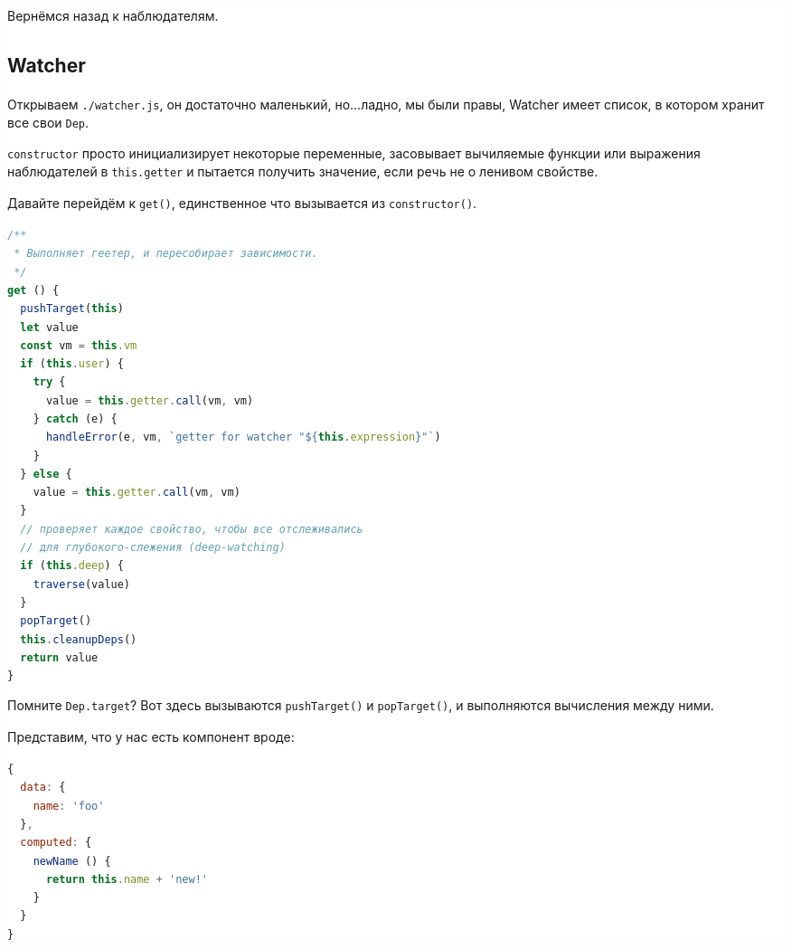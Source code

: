 Вернёмся назад к наблюдателям.

## Watcher

Открываем `./watcher.js`, он достаточно маленький, но...ладно, мы были правы, Watcher имеет список, в котором хранит все свои `Dep`.

`constructor` просто инициализирует некоторые переменные, засовывает вычиляемые функции или выражения наблюдателей в `this.getter` и пытается получить значение, если речь не о ленивом свойстве.

Давайте перейдём к `get()`, единственное что вызывается из `constructor()`.

```javascript
/**
 * Выполняет геетер, и пересобирает зависимости.
 */
get () {
  pushTarget(this)
  let value
  const vm = this.vm
  if (this.user) {
    try {
      value = this.getter.call(vm, vm)
    } catch (e) {
      handleError(e, vm, `getter for watcher "${this.expression}"`)
    }
  } else {
    value = this.getter.call(vm, vm)
  }
  // проверяет каждое свойство, чтобы все отслеживались
  // для глубокого-слежения (deep-watching)
  if (this.deep) {
    traverse(value)
  }
  popTarget()
  this.cleanupDeps()
  return value
}
```

Помните `Dep.target`? Вот здесь вызываются `pushTarget()` и `popTarget()`, и выполняются вычисления между ними.

Представим, что у нас есть компонент вроде:

```javascript
{
  data: {
    name: 'foo'
  },
  computed: {
    newName () {
      return this.name + 'new!'
    }
  }
}
```
